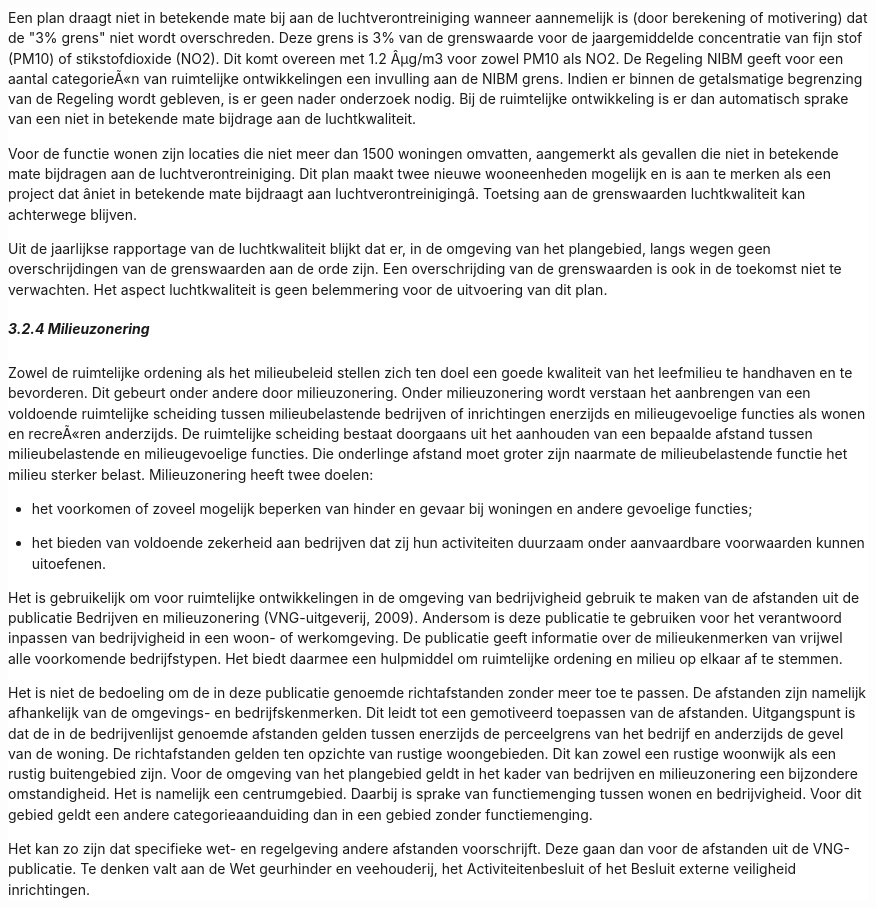 Een plan draagt niet in betekende mate bij aan de luchtverontreiniging wanneer aannemelijk is (door berekening of motivering) dat de "3% grens" niet wordt overschreden. Deze grens is 3% van de grenswaarde voor de jaargemiddelde concentratie van fijn stof (PM10\) of stikstofdioxide (NO2). Dit komt overeen met 1\.2 Âµg/m3 voor zowel PM10 als NO2. De Regeling NIBM geeft voor een aantal categorieÃ«n van ruimtelijke ontwikkelingen een invulling aan de NIBM grens. Indien er binnen de getalsmatige begrenzing van de Regeling wordt gebleven, is er geen nader onderzoek nodig. Bij de ruimtelijke ontwikkeling is er dan automatisch sprake van een niet in betekende mate bijdrage aan de luchtkwaliteit.

Voor de functie wonen zijn locaties die niet meer dan 1500 woningen omvatten, aangemerkt als gevallen die niet in betekende mate bijdragen aan de luchtverontreiniging. Dit plan maakt twee nieuwe wooneenheden mogelijk en is aan te merken als een project dat âniet in betekende mate bijdraagt aan luchtverontreinigingâ. Toetsing aan de grenswaarden luchtkwaliteit kan achterwege blijven.

Uit de jaarlijkse rapportage van de luchtkwaliteit blijkt dat er, in de omgeving van het plangebied, langs wegen geen overschrijdingen van de grenswaarden aan de orde zijn. Een overschrijding van de grenswaarden is ook in de toekomst niet te verwachten. Het aspect luchtkwaliteit is geen belemmering voor de uitvoering van dit plan.

##### 3\.2\.4 Milieuzonering

Zowel de ruimtelijke ordening als het milieubeleid stellen zich ten doel een goede kwaliteit van het leefmilieu te handhaven en te bevorderen. Dit gebeurt onder andere door milieuzonering. Onder milieuzonering wordt verstaan het aanbrengen van een voldoende ruimtelijke scheiding tussen milieubelastende bedrijven of inrichtingen enerzijds en milieugevoelige functies als wonen en recreÃ«ren anderzijds. De ruimtelijke scheiding bestaat doorgaans uit het aanhouden van een bepaalde afstand tussen milieubelastende en milieugevoelige functies. Die onderlinge afstand moet groter zijn naarmate de milieubelastende functie het milieu sterker belast. Milieuzonering heeft twee doelen:

* het voorkomen of zoveel mogelijk beperken van hinder en gevaar bij woningen en andere gevoelige functies;

* het bieden van voldoende zekerheid aan bedrijven dat zij hun activiteiten duurzaam onder aanvaardbare voorwaarden kunnen uitoefenen.

Het is gebruikelijk om voor ruimtelijke ontwikkelingen in de omgeving van bedrijvigheid gebruik te maken van de afstanden uit de publicatie Bedrijven en milieuzonering (VNG\-uitgeverij, 2009\). Andersom is deze publicatie te gebruiken voor het verantwoord inpassen van bedrijvigheid in een woon\- of werkomgeving. De publicatie geeft informatie over de milieukenmerken van vrijwel alle voorkomende bedrijfstypen. Het biedt daarmee een hulpmiddel om ruimtelijke ordening en milieu op elkaar af te stemmen.

Het is niet de bedoeling om de in deze publicatie genoemde richtafstanden zonder meer toe te passen. De afstanden zijn namelijk afhankelijk van de omgevings\- en bedrijfskenmerken. Dit leidt tot een gemotiveerd toepassen van de afstanden. Uitgangspunt is dat de in de bedrijvenlijst genoemde afstanden gelden tussen enerzijds de perceelgrens van het bedrijf en anderzijds de gevel van de woning. De richtafstanden gelden ten opzichte van rustige woongebieden. Dit kan zowel een rustige woonwijk als een rustig buitengebied zijn. Voor de omgeving van het plangebied geldt in het kader van bedrijven en milieuzonering een bijzondere omstandigheid. Het is namelijk een centrumgebied. Daarbij is sprake van functiemenging tussen wonen en bedrijvigheid. Voor dit gebied geldt een andere categorieaanduiding dan in een gebied zonder functiemenging.

Het kan zo zijn dat specifieke wet\- en regelgeving andere afstanden voorschrijft. Deze gaan dan voor de afstanden uit de VNG\-publicatie. Te denken valt aan de Wet geurhinder en veehouderij, het Activiteitenbesluit of het Besluit externe veiligheid inrichtingen.
